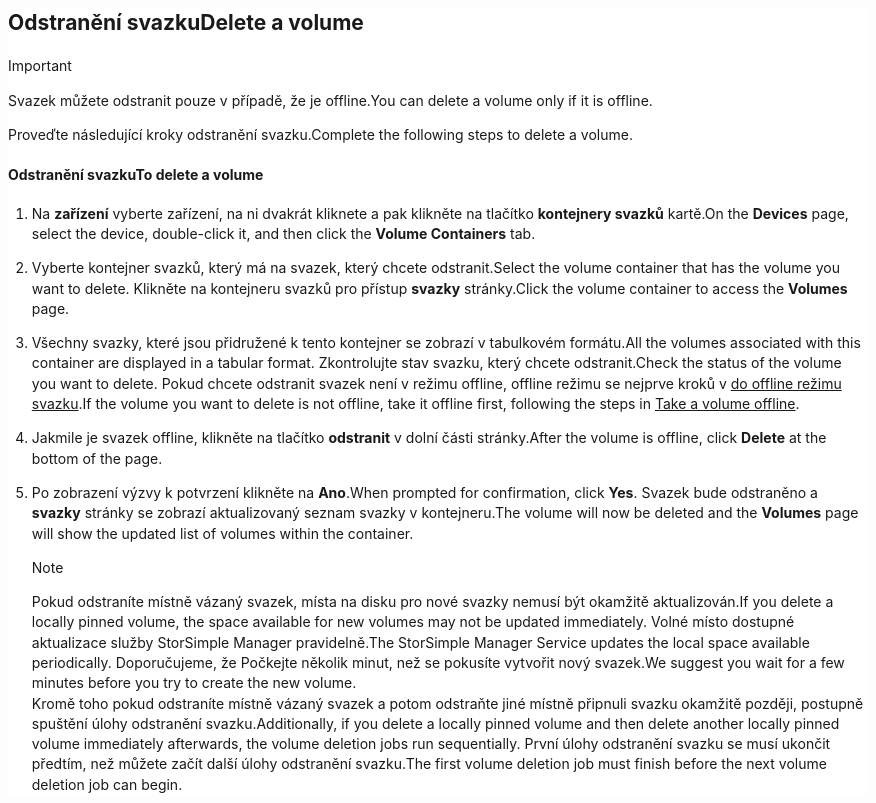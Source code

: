 ## <a name="delete-a-volume"></a><span data-ttu-id="e5fef-327">Odstranění svazku</span><span class="sxs-lookup"><span data-stu-id="e5fef-327">Delete a volume</span></span>
> [!IMPORTANT]
> <span data-ttu-id="e5fef-328">Svazek můžete odstranit pouze v případě, že je offline.</span><span class="sxs-lookup"><span data-stu-id="e5fef-328">You can delete a volume only if it is offline.</span></span>
> 
> 

<span data-ttu-id="e5fef-329">Proveďte následující kroky odstranění svazku.</span><span class="sxs-lookup"><span data-stu-id="e5fef-329">Complete the following steps to delete a volume.</span></span>

#### <a name="to-delete-a-volume"></a><span data-ttu-id="e5fef-330">Odstranění svazku</span><span class="sxs-lookup"><span data-stu-id="e5fef-330">To delete a volume</span></span>
1. <span data-ttu-id="e5fef-331">Na **zařízení** vyberte zařízení, na ni dvakrát kliknete a pak klikněte na tlačítko **kontejnery svazků** kartě.</span><span class="sxs-lookup"><span data-stu-id="e5fef-331">On the **Devices** page, select the device, double-click it, and then click the **Volume Containers** tab.</span></span>
2. <span data-ttu-id="e5fef-332">Vyberte kontejner svazků, který má na svazek, který chcete odstranit.</span><span class="sxs-lookup"><span data-stu-id="e5fef-332">Select the volume container that has the volume you want to delete.</span></span> <span data-ttu-id="e5fef-333">Klikněte na kontejneru svazků pro přístup **svazky** stránky.</span><span class="sxs-lookup"><span data-stu-id="e5fef-333">Click the volume container to access the **Volumes** page.</span></span>
3. <span data-ttu-id="e5fef-334">Všechny svazky, které jsou přidružené k tento kontejner se zobrazí v tabulkovém formátu.</span><span class="sxs-lookup"><span data-stu-id="e5fef-334">All the volumes associated with this container are displayed in a tabular format.</span></span> <span data-ttu-id="e5fef-335">Zkontrolujte stav svazku, který chcete odstranit.</span><span class="sxs-lookup"><span data-stu-id="e5fef-335">Check the status of the volume you want to delete.</span></span> <span data-ttu-id="e5fef-336">Pokud chcete odstranit svazek není v režimu offline, offline režimu se nejprve kroků v [do offline režimu svazku](#take-a-volume-offline).</span><span class="sxs-lookup"><span data-stu-id="e5fef-336">If the volume you want to delete is not offline, take it offline first, following the steps in [Take a volume offline](#take-a-volume-offline).</span></span>
4. <span data-ttu-id="e5fef-337">Jakmile je svazek offline, klikněte na tlačítko **odstranit** v dolní části stránky.</span><span class="sxs-lookup"><span data-stu-id="e5fef-337">After the volume is offline, click **Delete** at the bottom of the page.</span></span>
5. <span data-ttu-id="e5fef-338">Po zobrazení výzvy k potvrzení klikněte na **Ano**.</span><span class="sxs-lookup"><span data-stu-id="e5fef-338">When prompted for confirmation, click **Yes**.</span></span> <span data-ttu-id="e5fef-339">Svazek bude odstraněno a **svazky** stránky se zobrazí aktualizovaný seznam svazky v kontejneru.</span><span class="sxs-lookup"><span data-stu-id="e5fef-339">The volume will now be deleted and the **Volumes** page will show the updated list of volumes within the container.</span></span>
   
   > [!NOTE]
   > <span data-ttu-id="e5fef-340">Pokud odstraníte místně vázaný svazek, místa na disku pro nové svazky nemusí být okamžitě aktualizován.</span><span class="sxs-lookup"><span data-stu-id="e5fef-340">If you delete a locally pinned volume, the space available for new volumes may not be updated immediately.</span></span> <span data-ttu-id="e5fef-341">Volné místo dostupné aktualizace služby StorSimple Manager pravidelně.</span><span class="sxs-lookup"><span data-stu-id="e5fef-341">The StorSimple Manager Service updates the local space available periodically.</span></span> <span data-ttu-id="e5fef-342">Doporučujeme, že Počkejte několik minut, než se pokusíte vytvořit nový svazek.</span><span class="sxs-lookup"><span data-stu-id="e5fef-342">We suggest you wait for a few minutes before you try to create the new volume.</span></span><br> <span data-ttu-id="e5fef-343">Kromě toho pokud odstraníte místně vázaný svazek a potom odstraňte jiné místně připnuli svazku okamžitě později, postupně spuštění úlohy odstranění svazku.</span><span class="sxs-lookup"><span data-stu-id="e5fef-343">Additionally, if you delete a locally pinned volume and then delete another locally pinned volume immediately afterwards, the volume deletion jobs run sequentially.</span></span> <span data-ttu-id="e5fef-344">První úlohy odstranění svazku se musí ukončit předtím, než můžete začít další úlohy odstranění svazku.</span><span class="sxs-lookup"><span data-stu-id="e5fef-344">The first volume deletion job must finish before the next volume deletion job can begin.</span></span>
   > 
   > 
